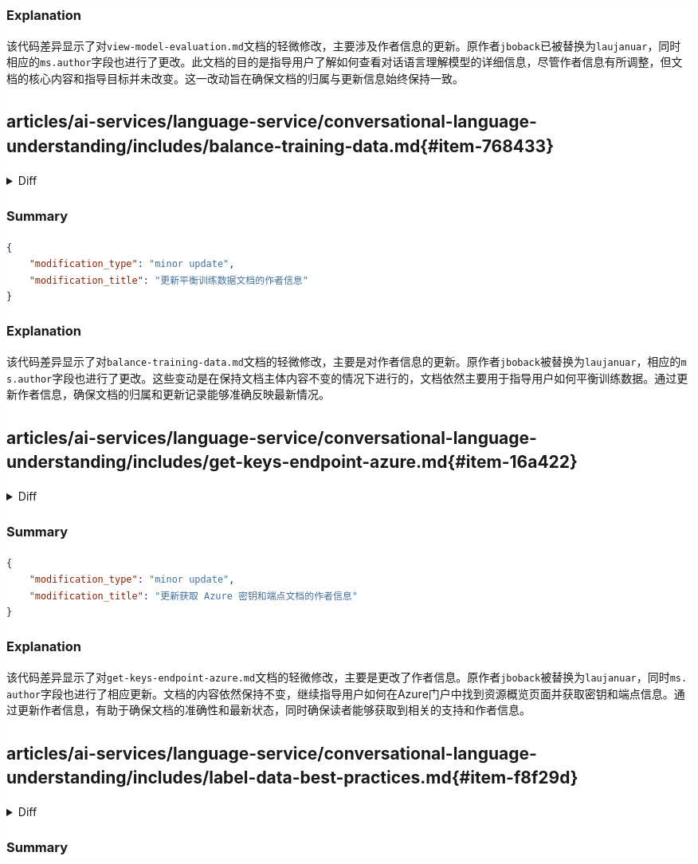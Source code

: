 ### Explanation
该代码差异显示了对`view-model-evaluation.md`文档的轻微修改，主要涉及作者信息的更新。原作者`jboback`已被替换为`laujanuar`，同时相应的`ms.author`字段也进行了更改。此文档的目的是指导用户了解如何查看对话语言理解模型的详细信息，尽管作者信息有所调整，但文档的核心内容和指导目标并未改变。这一改动旨在确保文档的归属与更新信息始终保持一致。

## articles/ai-services/language-service/conversational-language-understanding/includes/balance-training-data.md{#item-768433}

<details><summary>Diff</summary></details>

### Summary

```json
{
    "modification_type": "minor update",
    "modification_title": "更新平衡训练数据文档的作者信息"
}
```

### Explanation
该代码差异显示了对`balance-training-data.md`文档的轻微修改，主要是对作者信息的更新。原作者`jboback`被替换为`laujanuar`，相应的`ms.author`字段也进行了更改。这些变动是在保持文档主体内容不变的情况下进行的，文档依然主要用于指导用户如何平衡训练数据。通过更新作者信息，确保文档的归属和更新记录能够准确反映最新情况。

## articles/ai-services/language-service/conversational-language-understanding/includes/get-keys-endpoint-azure.md{#item-16a422}

<details><summary>Diff</summary></details>

### Summary

```json
{
    "modification_type": "minor update",
    "modification_title": "更新获取 Azure 密钥和端点文档的作者信息"
}
```

### Explanation
该代码差异显示了对`get-keys-endpoint-azure.md`文档的轻微修改，主要是更改了作者信息。原作者`jboback`被替换为`laujanuar`，同时`ms.author`字段也进行了相应更新。文档的内容依然保持不变，继续指导用户如何在Azure门户中找到资源概览页面并获取密钥和端点信息。通过更新作者信息，有助于确保文档的准确性和最新状态，同时确保读者能够获取到相关的支持和作者信息。

## articles/ai-services/language-service/conversational-language-understanding/includes/label-data-best-practices.md{#item-f8f29d}

<details><summary>Diff</summary></details>

### Summary
